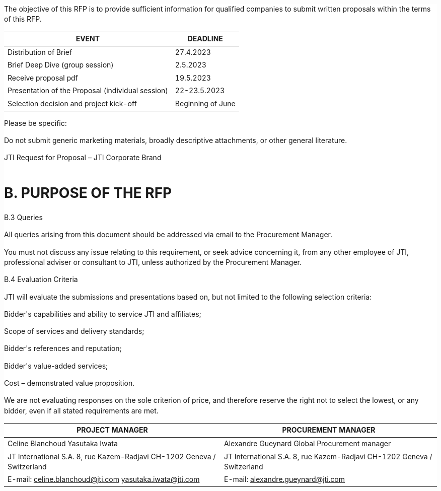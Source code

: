 The objective of this RFP is to provide sufficient information for qualified companies to submit written proposals within the terms of this RFP.

| EVENT                                             | DEADLINE          |
|---------------------------------------------------|-------------------|
| Distribution of Brief                             | 27.4.2023         |
| Brief Deep Dive (group session)                   | 2.5.2023          |
| Receive proposal pdf                              | 19.5.2023         |
| Presentation of the Proposal (individual session) | 22-23.5.2023      |
| Selection decision and project kick-off           | Beginning of June |

Please be specific:

Do not submit generic marketing materials, broadly descriptive attachments, or other general literature.

JTI Request for Proposal – JTI Corporate Brand



# B. PURPOSE OF THE RFP

B.3 Queries

All queries arising from this document should be addressed via email to the Procurement Manager.

You must not discuss any issue relating to this requirement, or seek advice concerning it, from any other employee of JTI, professional adviser or consultant to JTI, unless authorized by the Procurement Manager.

B.4 Evaluation Criteria

JTI will evaluate the submissions and presentations based on, but not limited to the following selection criteria: 

Bidder's capabilities and ability to service JTI and affiliates;

Scope of services and delivery standards;

Bidder's references and reputation;

Bidder's value-added services;

Cost – demonstrated value proposition.

We are not evaluating responses on the sole criterion of price, and therefore reserve the right not to select the lowest, or any bidder, even if all stated requirements are met.

| PROJECT MANAGER                                                          | PROCUREMENT MANAGER                                                      |
|--------------------------------------------------------------------------|--------------------------------------------------------------------------|
| Celine Blanchoud Yasutaka Iwata                                          | Alexandre Gueynard Global Procurement manager                            |
| JT International S.A. 8, rue Kazem-Radjavi  CH-1202 Geneva / Switzerland | JT International S.A. 8, rue Kazem-Radjavi  CH-1202 Geneva / Switzerland |
| E-mail: celine.blanchoud@jti.com yasutaka.iwata@jti.com                  | E-mail: alexandre.gueynard@jti.com                                       |
